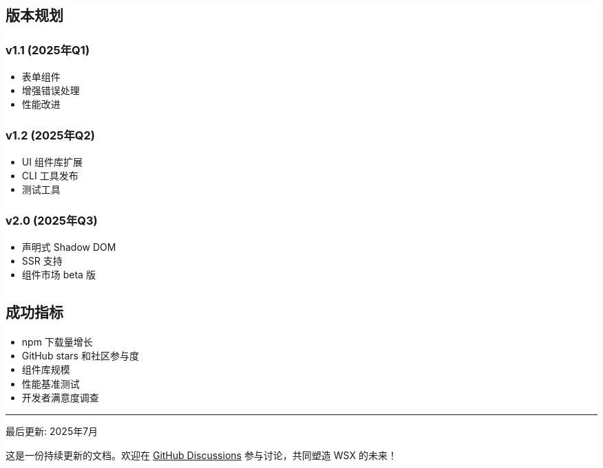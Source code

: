 ## 版本规划

### v1.1 (2025年Q1)
- 表单组件
- 增强错误处理
- 性能改进

### v1.2 (2025年Q2)
- UI 组件库扩展
- CLI 工具发布
- 测试工具

### v2.0 (2025年Q3)
- 声明式 Shadow DOM
- SSR 支持
- 组件市场 beta 版

## 成功指标
- npm 下载量增长
- GitHub stars 和社区参与度
- 组件库规模
- 性能基准测试
- 开发者满意度调查

---

最后更新: 2025年7月

这是一份持续更新的文档。欢迎在 [GitHub Discussions](https://github.com/wsxjs/wsxjs/discussions) 参与讨论，共同塑造 WSX 的未来！
